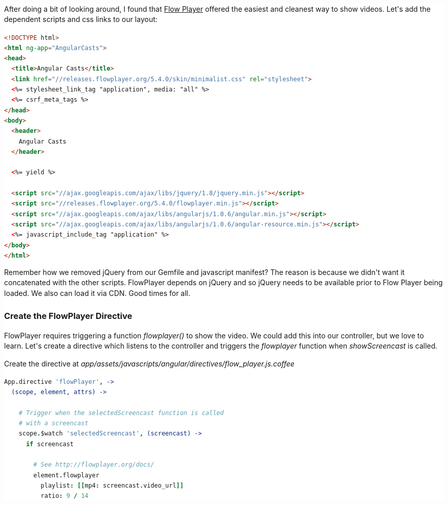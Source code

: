 After doing a bit of looking around, I found that [Flow Player](http://flowplayer.org) offered the easiest and cleanest way to show videos. Let's add the dependent scripts and css links to our layout:

``` html app/views/layouts/application.html.erb
<!DOCTYPE html>
<html ng-app="AngularCasts">
<head>
  <title>Angular Casts</title>
  <link href="//releases.flowplayer.org/5.4.0/skin/minimalist.css" rel="stylesheet">
  <%= stylesheet_link_tag "application", media: "all" %>
  <%= csrf_meta_tags %>
</head>
<body>
  <header>
    Angular Casts
  </header>

  <%= yield %>

  <script src="//ajax.googleapis.com/ajax/libs/jquery/1.8/jquery.min.js"></script>
  <script src="//releases.flowplayer.org/5.4.0/flowplayer.min.js"></script>
  <script src="//ajax.googleapis.com/ajax/libs/angularjs/1.0.6/angular.min.js"></script>
  <script src="//ajax.googleapis.com/ajax/libs/angularjs/1.0.6/angular-resource.min.js"></script>
  <%= javascript_include_tag "application" %>
</body>
</html>
```

Remember how we removed jQuery from our Gemfile and javascript manifest? The reason is because we didn't want it concatenated with the other scripts. FlowPlayer depends on jQuery and so jQuery needs to be available prior to Flow Player being loaded. We also can load it via CDN. Good times for all.

### Create the FlowPlayer Directive

FlowPlayer requires triggering a function *flowplayer()* to show the video. We could add this into our controller, but we love to learn. Let's create a directive which listens to the controller and triggers the *flowplayer* function when *showScreencast* is called.

Create the directive at *app/assets/javascripts/angular/directives/flow_player.js.coffee*

``` coffeescript app/assets/javascripts/angular/directives/flow_player.js.coffee
App.directive 'flowPlayer', ->
  (scope, element, attrs) ->

    # Trigger when the selectedScreencast function is called
    # with a screencast
    scope.$watch 'selectedScreencast', (screencast) ->
      if screencast

        # See http://flowplayer.org/docs/
        element.flowplayer
          playlist: [[mp4: screencast.video_url]]
          ratio: 9 / 14
```
